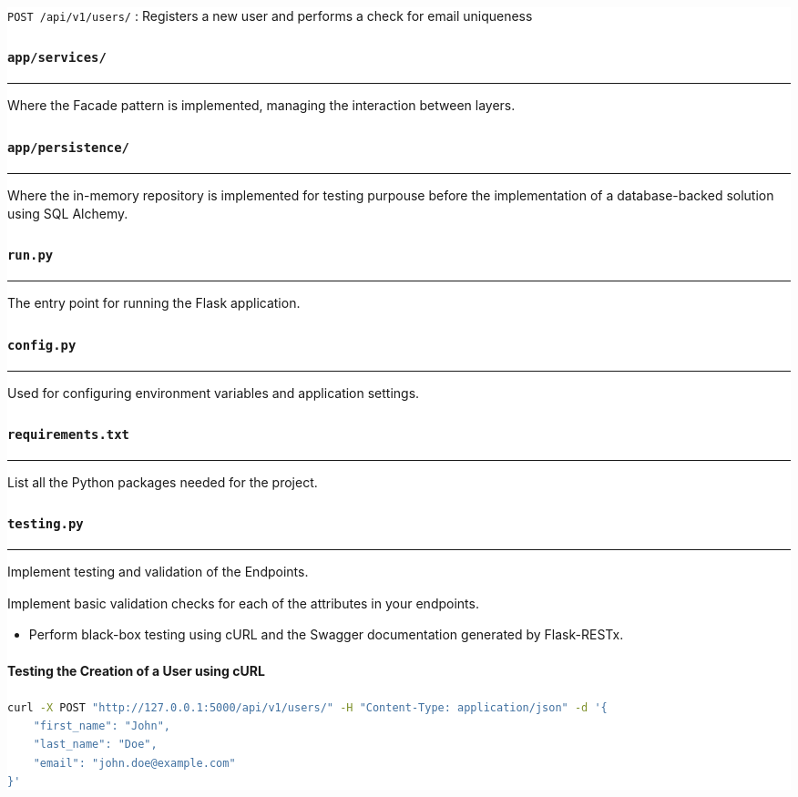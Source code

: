 ``` POST /api/v1/users/ ``` : Registers a new user and performs a check for email uniqueness
### `app/services/`

---

Where the Facade pattern is implemented, managing the interaction between layers.

### `app/persistence/`

---

Where the in-memory repository is implemented for testing purpouse before the implementation of a database-backed solution using SQL Alchemy.

### `run.py`

---

The entry point for running the Flask application.

### `config.py`

---

Used for configuring environment variables and application settings.

### `requirements.txt`

---

List all the Python packages needed for the project.

### `testing.py`

---

Implement testing and validation of the Endpoints.

Implement basic validation checks for each of the attributes in your endpoints.


* Perform black-box testing using cURL and the Swagger documentation generated by Flask-RESTx.

#### Testing the Creation of a User using cURL
```bash
curl -X POST "http://127.0.0.1:5000/api/v1/users/" -H "Content-Type: application/json" -d '{
    "first_name": "John",
    "last_name": "Doe",
    "email": "john.doe@example.com"
}'
```
